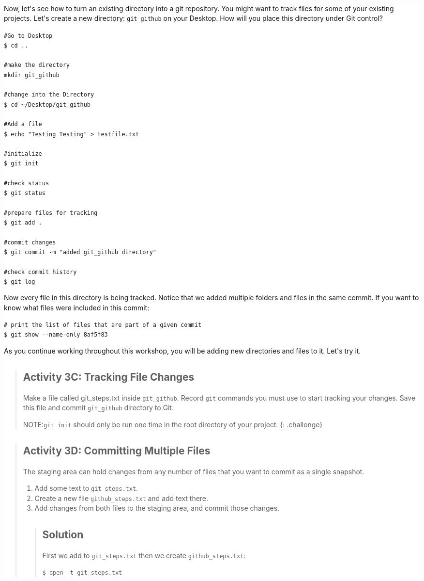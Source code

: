 Now, let's see how to turn an existing directory into a git repository. You might want to track files for some of your existing projects. Let's create a new directory: `git_github` on your Desktop. How will you place this directory under Git control?

```
#Go to Desktop
$ cd ..

#make the directory
mkdir git_github

#change into the Directory
$ cd ~/Desktop/git_github

#Add a file
$ echo "Testing Testing" > testfile.txt

#initialize
$ git init

#check status
$ git status

#prepare files for tracking
$ git add .

#commit changes 
$ git commit -m "added git_github directory"

#check commit history
$ git log
```

Now every file in this directory is being tracked. Notice that we added multiple folders and files in the same commit. If you want to know what files were included in this commit:
```
# print the list of files that are part of a given commit
$ git show --name-only 8af5f83
```
As you continue working throughout this workshop, you will be adding new directories and files to it. 
Let's try it.

> ## Activity 3C: Tracking File Changes
> Make a file called git_steps.txt inside `git_github`. 
> Record `git` commands you must use to start tracking your changes.
> Save this file and commit `git_github` directory to Git.
> 
> NOTE:`git init` should only be run one time in the root directory of your project. 
{: .challenge}
 
> ## Activity 3D: Committing Multiple Files
>
> The staging area can hold changes from any number of files
> that you want to commit as a single snapshot.
>
> 1. Add some text to `git_steps.txt`.
> 2. Create a new file `github_steps.txt` and add text there.
> 3. Add changes from both files to the staging area,
> and commit those changes.
>
> > ## Solution
> >
> > First we add to  `git_steps.txt` then we create `github_steps.txt`:
> > ~~~
> > $ open -t git_steps.txt